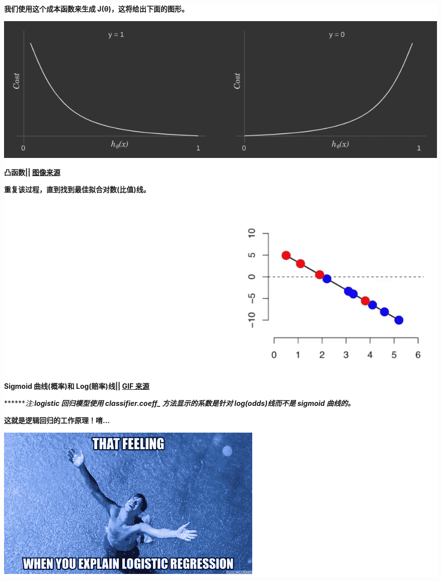 ****我们使用这个成本函数来生成 J(θ)，这将给出下面的图形。****

****![](img/cf0f48fb593a2336d4d58bc7b3591c05.png)****

****凸函数|| [图像来源](https://www.internalpointers.com/post/cost-function-logistic-regression)****

****重复该过程，直到找到最佳拟合对数(比值)线。****

****![](img/73d6456cc9e2c88d6b448ec1f8914461.png)****

****Sigmoid 曲线(概率)和 Log(赔率)线|| [GIF 来源](https://www.youtube.com/watch?v=BfKanl1aSG0&list=PLblh5JKOoLUICTaGLRoHQDuF_7q2GfuJF&index=15&t=0s)****

*******注:****logistic 回归模型使用 classifier.coeff_ 方法显示的系数是针对 log(odds)线而不是 sigmoid 曲线的。*****

****这就是逻辑回归的工作原理！唷…****

****![](img/b0144dc57510ccff4e42fdb436d5ff8f.png)****
